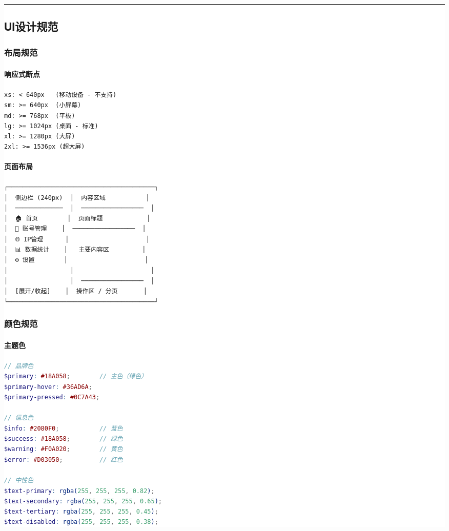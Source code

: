 ```typescript
```

---

## UI设计规范

### 布局规范

#### 响应式断点
```
xs: < 640px   (移动设备 - 不支持)
sm: >= 640px  (小屏幕)
md: >= 768px  (平板)
lg: >= 1024px (桌面 - 标准)
xl: >= 1280px (大屏)
2xl: >= 1536px (超大屏)
```

#### 页面布局
```
┌────────────────────────────────────────┐
│  侧边栏 (240px)  │  内容区域           │
│  ─────────────  │  ─────────────────  │
│  🏠 首页        │  页面标题            │
│  👥 账号管理    │  ─────────────────  │
│  🌐 IP管理      │                     │
│  📊 数据统计    │   主要内容区         │
│  ⚙️ 设置        │                     │
│                 │                     │
│                 │  ─────────────────  │
│  [展开/收起]    │  操作区 / 分页       │
└────────────────────────────────────────┘
```

### 颜色规范

#### 主题色
```scss
// 品牌色
$primary: #18A058;        // 主色（绿色）
$primary-hover: #36AD6A;
$primary-pressed: #0C7A43;

// 信息色
$info: #2080F0;           // 蓝色
$success: #18A058;        // 绿色
$warning: #F0A020;        // 黄色
$error: #D03050;          // 红色

// 中性色
$text-primary: rgba(255, 255, 255, 0.82);
$text-secondary: rgba(255, 255, 255, 0.65);
$text-tertiary: rgba(255, 255, 255, 0.45);
$text-disabled: rgba(255, 255, 255, 0.38);
```


  [browserId: string]: {